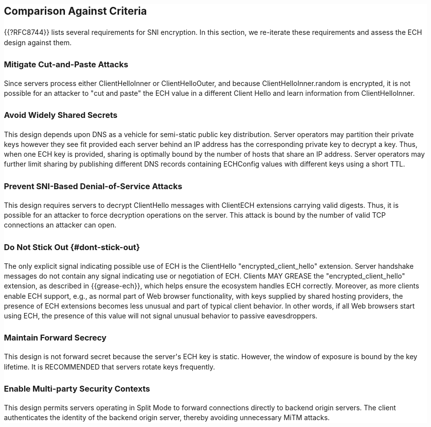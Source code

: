 ## Comparison Against Criteria

{{?RFC8744}} lists several requirements for SNI encryption.
In this section, we re-iterate these requirements and assess the ECH design
against them.

### Mitigate Cut-and-Paste Attacks

Since servers process either ClientHelloInner or ClientHelloOuter, and because
ClientHelloInner.random is encrypted, it is not possible for an attacker to "cut
and paste" the ECH value in a different Client Hello and learn information from
ClientHelloInner.

### Avoid Widely Shared Secrets

This design depends upon DNS as a vehicle for semi-static public key
distribution. Server operators may partition their private keys however they
see fit provided each server behind an IP address has the corresponding private
key to decrypt a key. Thus, when one ECH key is provided, sharing is optimally
bound by the number of hosts that share an IP address. Server operators may
further limit sharing by publishing different DNS records containing ECHConfig
values with different keys using a short TTL.

### Prevent SNI-Based Denial-of-Service Attacks

This design requires servers to decrypt ClientHello messages with ClientECH
extensions carrying valid digests. Thus, it is possible for an attacker to force
decryption operations on the server. This attack is bound by the number of valid
TCP connections an attacker can open.

### Do Not Stick Out {#dont-stick-out}

The only explicit signal indicating possible use of ECH is the ClientHello
"encrypted_client_hello" extension. Server handshake messages do not contain any
signal indicating use or negotiation of ECH. Clients MAY GREASE the
"encrypted_client_hello" extension, as described in {{grease-ech}}, which helps
ensure the ecosystem handles ECH correctly. Moreover, as more clients enable ECH
support, e.g., as normal part of Web browser functionality, with keys supplied
by shared hosting providers, the presence of ECH extensions becomes less unusual
and part of typical client behavior. In other words, if all Web browsers start
using ECH, the presence of this value will not signal unusual behavior to
passive eavesdroppers.

### Maintain Forward Secrecy

This design is not forward secret because the server's ECH key is static.
However, the window of exposure is bound by the key lifetime. It is RECOMMENDED
that servers rotate keys frequently.

### Enable Multi-party Security Contexts

This design permits servers operating in Split Mode to forward connections
directly to backend origin servers. The client authenticates the identity of
the backend origin server, thereby avoiding unnecessary MiTM attacks.
